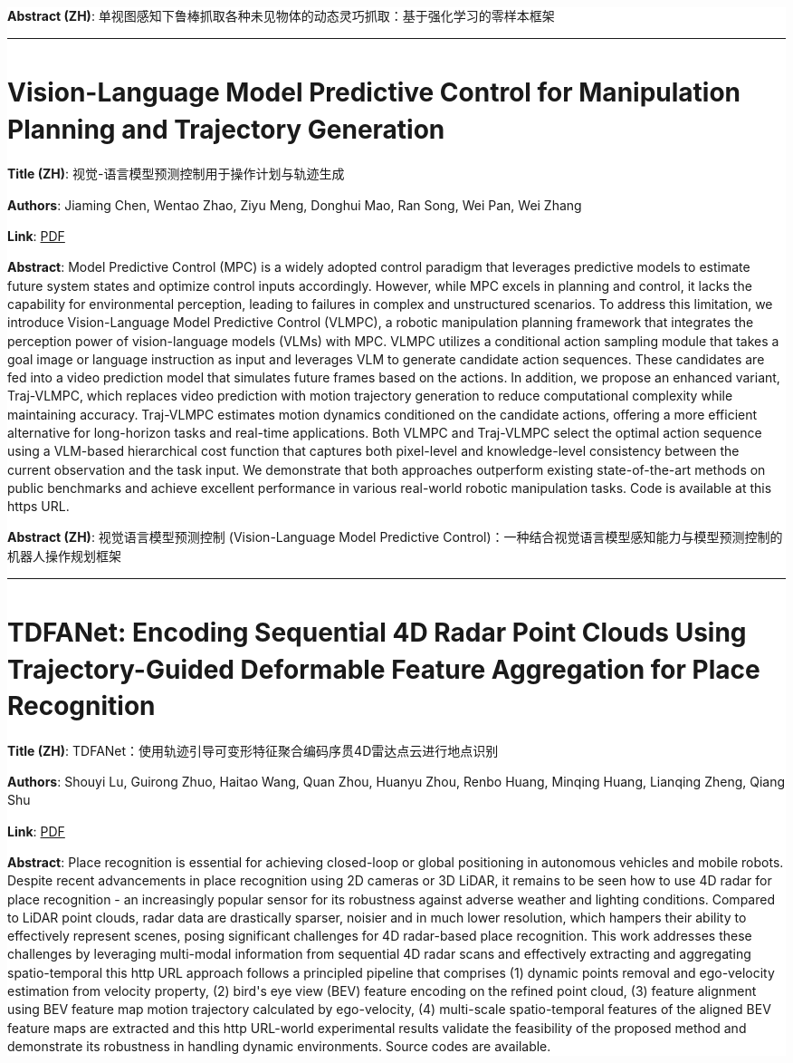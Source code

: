 **Abstract (ZH)**: 单视图感知下鲁棒抓取各种未见物体的动态灵巧抓取：基于强化学习的零样本框架 

---
# Vision-Language Model Predictive Control for Manipulation Planning and Trajectory Generation 

**Title (ZH)**: 视觉-语言模型预测控制用于操作计划与轨迹生成 

**Authors**: Jiaming Chen, Wentao Zhao, Ziyu Meng, Donghui Mao, Ran Song, Wei Pan, Wei Zhang  

**Link**: [PDF](https://arxiv.org/pdf/2504.05225)  

**Abstract**: Model Predictive Control (MPC) is a widely adopted control paradigm that leverages predictive models to estimate future system states and optimize control inputs accordingly. However, while MPC excels in planning and control, it lacks the capability for environmental perception, leading to failures in complex and unstructured scenarios. To address this limitation, we introduce Vision-Language Model Predictive Control (VLMPC), a robotic manipulation planning framework that integrates the perception power of vision-language models (VLMs) with MPC. VLMPC utilizes a conditional action sampling module that takes a goal image or language instruction as input and leverages VLM to generate candidate action sequences. These candidates are fed into a video prediction model that simulates future frames based on the actions. In addition, we propose an enhanced variant, Traj-VLMPC, which replaces video prediction with motion trajectory generation to reduce computational complexity while maintaining accuracy. Traj-VLMPC estimates motion dynamics conditioned on the candidate actions, offering a more efficient alternative for long-horizon tasks and real-time applications. Both VLMPC and Traj-VLMPC select the optimal action sequence using a VLM-based hierarchical cost function that captures both pixel-level and knowledge-level consistency between the current observation and the task input. We demonstrate that both approaches outperform existing state-of-the-art methods on public benchmarks and achieve excellent performance in various real-world robotic manipulation tasks. Code is available at this https URL. 

**Abstract (ZH)**: 视觉语言模型预测控制 (Vision-Language Model Predictive Control)：一种结合视觉语言模型感知能力与模型预测控制的机器人操作规划框架 

---
# TDFANet: Encoding Sequential 4D Radar Point Clouds Using Trajectory-Guided Deformable Feature Aggregation for Place Recognition 

**Title (ZH)**: TDFANet：使用轨迹引导可变形特征聚合编码序贯4D雷达点云进行地点识别 

**Authors**: Shouyi Lu, Guirong Zhuo, Haitao Wang, Quan Zhou, Huanyu Zhou, Renbo Huang, Minqing Huang, Lianqing Zheng, Qiang Shu  

**Link**: [PDF](https://arxiv.org/pdf/2504.05103)  

**Abstract**: Place recognition is essential for achieving closed-loop or global positioning in autonomous vehicles and mobile robots. Despite recent advancements in place recognition using 2D cameras or 3D LiDAR, it remains to be seen how to use 4D radar for place recognition - an increasingly popular sensor for its robustness against adverse weather and lighting conditions. Compared to LiDAR point clouds, radar data are drastically sparser, noisier and in much lower resolution, which hampers their ability to effectively represent scenes, posing significant challenges for 4D radar-based place recognition. This work addresses these challenges by leveraging multi-modal information from sequential 4D radar scans and effectively extracting and aggregating spatio-temporal this http URL approach follows a principled pipeline that comprises (1) dynamic points removal and ego-velocity estimation from velocity property, (2) bird's eye view (BEV) feature encoding on the refined point cloud, (3) feature alignment using BEV feature map motion trajectory calculated by ego-velocity, (4) multi-scale spatio-temporal features of the aligned BEV feature maps are extracted and this http URL-world experimental results validate the feasibility of the proposed method and demonstrate its robustness in handling dynamic environments. Source codes are available. 
